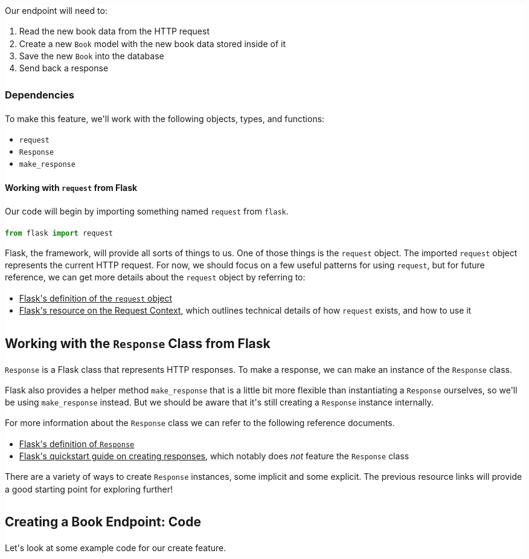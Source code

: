 Our endpoint will need to:

1. Read the new book data from the HTTP request
1. Create a new `Book` model with the new book data stored inside of it
1. Save the new `Book` into the database
1. Send back a response

### Dependencies

To make this feature, we'll work with the following objects, types, and functions:

- `request`
- `Response`
- `make_response`

#### Working with `request` from Flask

Our code will begin by importing something named `request` from `flask`.

```python
from flask import request
```

Flask, the framework, will provide all sorts of things to us. One of those things is the `request` object. The imported `request` object represents the current HTTP request. For now, we should focus on a few useful patterns for using `request`, but for future reference, we can get more details about the `request` object by referring to:

- [Flask's definition of the `request` object](https://flask.palletsprojects.com/en/1.1.x/api/#flask.request)
- [Flask's resource on the Request Context](https://flask.palletsprojects.com/en/1.1.x/reqcontext/), which outlines technical details of how `request` exists, and how to use it

## Working with the `Response` Class from Flask

`Response` is a Flask class that represents HTTP responses. To make a response, we can make an instance of the `Response` class.

Flask also provides a helper method `make_response` that is a little bit more flexible than instantiating a `Response` ourselves, so we'll be using `make_response` instead. But we should be aware that it's still creating a `Response` instance internally.

For more information about the `Response` class we can refer to the following reference documents.

- [Flask's definition of `Response`](https://flask.palletsprojects.com/en/1.1.x/api/#response-objects)
- [Flask's quickstart guide on creating responses](https://flask.palletsprojects.com/en/1.1.x/quickstart/#about-responses), which notably does _not_ feature the `Response` class

There are a variety of ways to create `Response` instances, some implicit and some explicit. The previous resource links will provide a good starting point for exploring further!

## Creating a Book Endpoint: Code

Let's look at some example code for our create feature.
